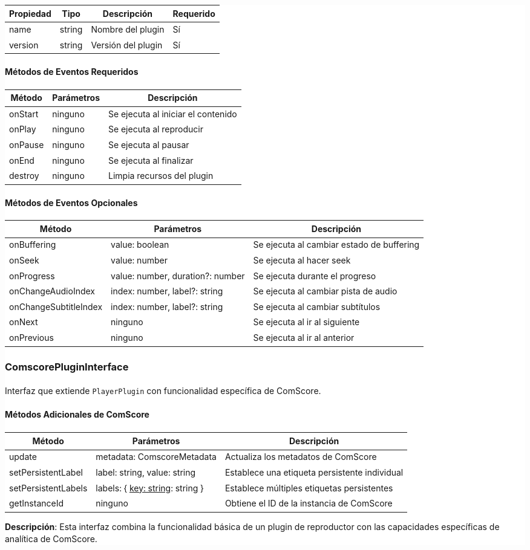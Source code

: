 | Propiedad | Tipo   | Descripción        | Requerido |
| --------- | ------ | ------------------ | --------- |
| name      | string | Nombre del plugin  | Sí        |
| version   | string | Versión del plugin | Sí        |

#### Métodos de Eventos Requeridos

| Método  | Parámetros | Descripción                        |
| ------- | ---------- | ---------------------------------- |
| onStart | ninguno    | Se ejecuta al iniciar el contenido |
| onPlay  | ninguno    | Se ejecuta al reproducir           |
| onPause | ninguno    | Se ejecuta al pausar               |
| onEnd   | ninguno    | Se ejecuta al finalizar            |
| destroy | ninguno    | Limpia recursos del plugin         |

#### Métodos de Eventos Opcionales

| Método                | Parámetros                       | Descripción                               |
| --------------------- | -------------------------------- | ----------------------------------------- |
| onBuffering           | value: boolean                   | Se ejecuta al cambiar estado de buffering |
| onSeek                | value: number                    | Se ejecuta al hacer seek                  |
| onProgress            | value: number, duration?: number | Se ejecuta durante el progreso            |
| onChangeAudioIndex    | index: number, label?: string    | Se ejecuta al cambiar pista de audio      |
| onChangeSubtitleIndex | index: number, label?: string    | Se ejecuta al cambiar subtítulos          |
| onNext                | ninguno                          | Se ejecuta al ir al siguiente             |
| onPrevious            | ninguno                          | Se ejecuta al ir al anterior              |

### ComscorePluginInterface

Interfaz que extiende `PlayerPlugin` con funcionalidad específica de ComScore.

#### Métodos Adicionales de ComScore

| Método              | Parámetros                        | Descripción                                   |
| ------------------- | --------------------------------- | --------------------------------------------- |
| update              | metadata: ComscoreMetadata        | Actualiza los metadatos de ComScore           |
| setPersistentLabel  | label: string, value: string      | Establece una etiqueta persistente individual |
| setPersistentLabels | labels: { [key: string]: string } | Establece múltiples etiquetas persistentes    |
| getInstanceId       | ninguno                           | Obtiene el ID de la instancia de ComScore     |

**Descripción**: Esta interfaz combina la funcionalidad básica de un plugin de reproductor con las capacidades específicas de analítica de ComScore.


  [id: string]: string;
  [id: string]: string;
  [key: string]: string;